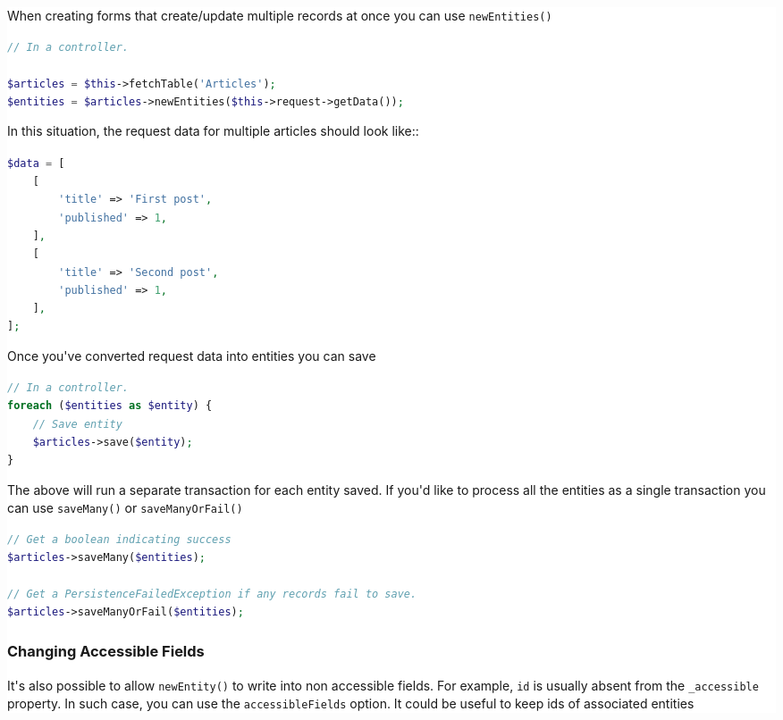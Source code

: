 When creating forms that create/update multiple records at once you can use
`newEntities()`

```php
// In a controller.

$articles = $this->fetchTable('Articles');
$entities = $articles->newEntities($this->request->getData());

```

In this situation, the request data for multiple articles should look like::

```php
$data = [
    [
        'title' => 'First post',
        'published' => 1,
    ],
    [
        'title' => 'Second post',
        'published' => 1,
    ],
];

```

Once you've converted request data into entities you can save

```php
// In a controller.
foreach ($entities as $entity) {
    // Save entity
    $articles->save($entity);
}

```

The above will run a separate transaction for each entity saved. If you'd like
to process all the entities as a single transaction you can use
`saveMany()` or `saveManyOrFail()`

```php
// Get a boolean indicating success
$articles->saveMany($entities);

// Get a PersistenceFailedException if any records fail to save.
$articles->saveManyOrFail($entities);
```


### Changing Accessible Fields

It's also possible to allow `newEntity()` to write into non accessible fields.
For example, `id` is usually absent from the `_accessible` property.  In
such case, you can use the `accessibleFields` option. It could be useful to
keep ids of associated entities
